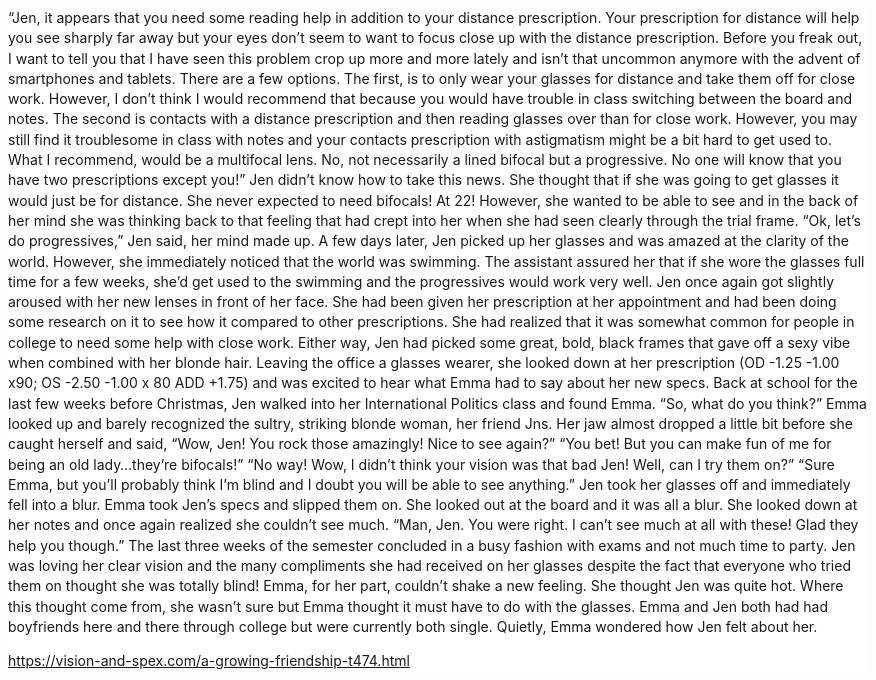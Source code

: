 “Jen, it appears that you need some reading help in addition to your distance prescription. Your prescription for distance will help you see sharply far away but your eyes don’t seem to want to focus close up with the distance prescription. Before you freak out, I want to tell you that I have seen this problem crop up more and more lately and isn’t that uncommon anymore with the advent of smartphones and tablets. There are a few options. The first, is to only wear your glasses for distance and take them off for close work. However, I don’t think I would recommend that because you would have trouble in class switching between the board and notes. The second is contacts with a distance prescription and then reading glasses over than for close work. However, you may still find it troublesome in class with notes and your contacts prescription with astigmatism might be a bit hard to get used to. What I recommend, would be a multifocal lens. No, not necessarily a lined bifocal but a progressive. No one will know that you have two prescriptions except you!”
Jen didn’t know how to take this news. She thought that if she was going to get glasses it would just be for distance. She never expected to need bifocals! At 22! However, she wanted to be able to see and in the back of her mind she was thinking back to that feeling that had crept into her when she had seen clearly through the trial frame. “Ok, let’s do progressives,” Jen said, her mind made up.
A few days later, Jen picked up her glasses and was amazed at the clarity of the world. However, she immediately noticed that the world was swimming. The assistant assured her that if she wore the glasses full time for a few weeks, she’d get used to the swimming and the progressives would work very well. Jen once again got slightly aroused with her new lenses in front of her face. She had been given her prescription at her appointment and had been doing some research on it to see how it compared to other prescriptions. She had realized that it was somewhat common for people in college to need some help with close work. Either way, Jen had picked some great, bold, black frames that gave off a sexy vibe when combined with her blonde hair. Leaving the office a glasses wearer, she looked down at her prescription (OD -1.25  -1.00 x90; OS -2.50  -1.00 x 80 ADD +1.75) and was excited to hear what Emma had to say about her new specs.
Back at school for the last few weeks before Christmas, Jen walked into her International Politics class and found Emma. “So, what do you think?”
Emma looked up and barely recognized the sultry, striking blonde woman, her friend Jns. Her jaw almost dropped a little bit before she caught herself and said, “Wow, Jen! You rock those amazingly! Nice to see again?”
“You bet! But you can make fun of me for being an old lady…they’re bifocals!”
“No way! Wow, I didn’t think your vision was that bad Jen! Well, can I try them on?”
“Sure Emma, but you’ll probably think I’m blind and I doubt you will be able to see anything.”
Jen took her glasses off and immediately fell into a blur. Emma took Jen’s specs and slipped them on. She looked out at the board and it was all a blur. She looked down at her notes and once again realized she couldn’t see much. “Man, Jen. You were right. I can’t see much at all with these! Glad they help you though.”
The last three weeks of the semester concluded in a busy fashion with exams and not much time to party. Jen was loving her clear vision and the many compliments she had received on her glasses despite the fact that everyone who tried them on thought she was totally blind! Emma, for her part, couldn’t shake a new feeling. She thought Jen was quite hot. Where this thought come from, she wasn’t sure but Emma thought it must have to do with the glasses. Emma and Jen both had had boyfriends here and there through college but were currently both single. Quietly, Emma wondered how Jen felt about her.

https://vision-and-spex.com/a-growing-friendship-t474.html
